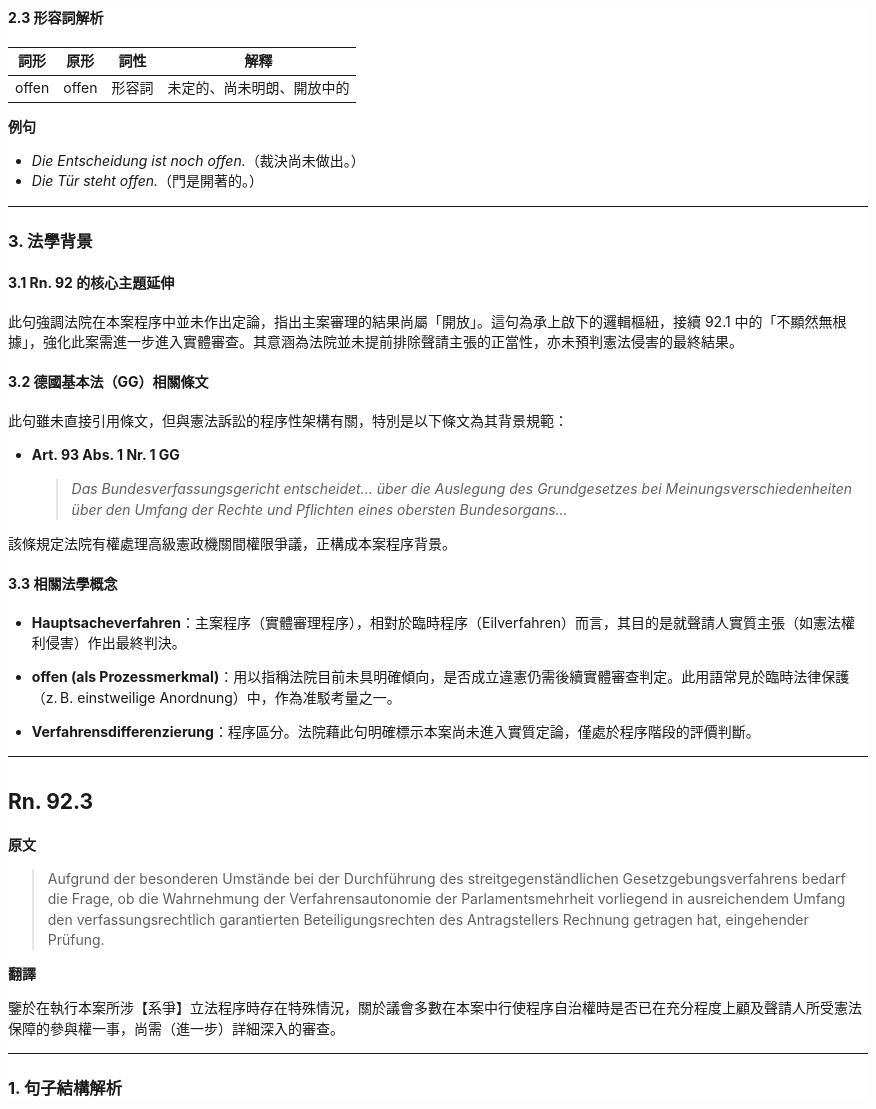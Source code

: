 #### **2.3 形容詞解析**

| 詞形  | 原形  | 詞性   | 解釋                         |
|--------|--------|--------|------------------------------|
| offen  | offen  | 形容詞 | 未定的、尚未明朗、開放中的 |

**例句**

- *Die Entscheidung ist noch offen.*（裁決尚未做出。）
- *Die Tür steht offen.*（門是開著的。）

---

### **3. 法學背景**

#### **3.1 Rn. 92 的核心主題延伸**

此句強調法院在本案程序中並未作出定論，指出主案審理的結果尚屬「開放」。這句為承上啟下的邏輯樞紐，接續 92.1 中的「不顯然無根據」，強化此案需進一步進入實體審查。其意涵為法院並未提前排除聲請主張的正當性，亦未預判憲法侵害的最終結果。

#### **3.2 德國基本法（GG）相關條文**

此句雖未直接引用條文，但與憲法訴訟的程序性架構有關，特別是以下條文為其背景規範：

- **Art. 93 Abs. 1 Nr. 1 GG**
  > *Das Bundesverfassungsgericht entscheidet... über die Auslegung des Grundgesetzes bei Meinungsverschiedenheiten über den Umfang der Rechte und Pflichten eines obersten Bundesorgans...*

該條規定法院有權處理高級憲政機關間權限爭議，正構成本案程序背景。

#### **3.3 相關法學概念**

- **Hauptsacheverfahren**：主案程序（實體審理程序），相對於臨時程序（Eilverfahren）而言，其目的是就聲請人實質主張（如憲法權利侵害）作出最終判決。

- **offen (als Prozessmerkmal)**：用以指稱法院目前未具明確傾向，是否成立違憲仍需後續實體審查判定。此用語常見於臨時法律保護（z. B. einstweilige Anordnung）中，作為准駁考量之一。

- **Verfahrensdifferenzierung**：程序區分。法院藉此句明確標示本案尚未進入實質定論，僅處於程序階段的評價判斷。

---

## **Rn. 92.3**

**原文**

> Aufgrund der besonderen Umstände bei der Durchführung des streitgegenständlichen Gesetzgebungsverfahrens bedarf die Frage, ob die Wahrnehmung der Verfahrensautonomie der Parlamentsmehrheit vorliegend in ausreichendem Umfang den verfassungsrechtlich garantierten Beteiligungsrechten des Antragstellers Rechnung getragen hat, eingehender Prüfung.

**翻譯**

鑒於在執行本案所涉【系爭】立法程序時存在特殊情況，關於議會多數在本案中行使程序自治權時是否已在充分程度上顧及聲請人所受憲法保障的參與權一事，尚需（進一步）詳細深入的審查。

---

### **1. 句子結構解析**
